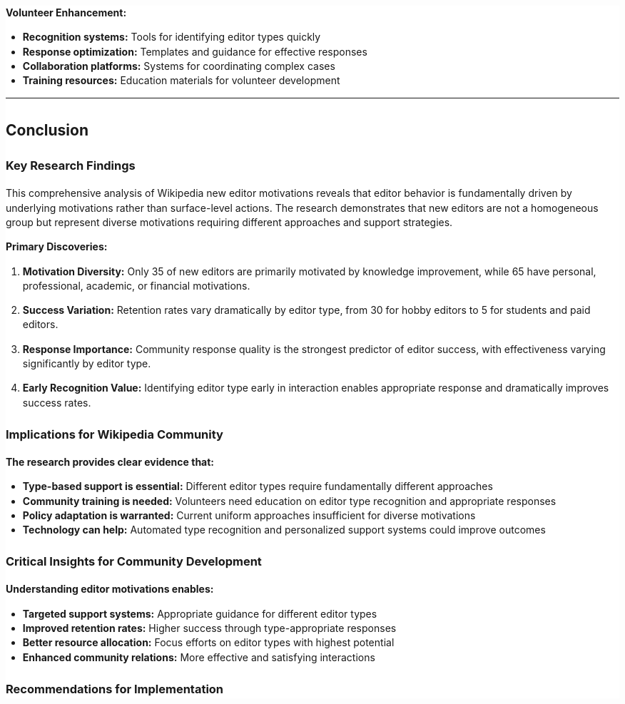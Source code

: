 **Volunteer Enhancement:**
- **Recognition systems:** Tools for identifying editor types quickly
- **Response optimization:** Templates and guidance for effective responses
- **Collaboration platforms:** Systems for coordinating complex cases
- **Training resources:** Education materials for volunteer development

---

<div style="page-break-before: always;"></div>

## Conclusion

### Key Research Findings

This comprehensive analysis of Wikipedia new editor motivations reveals that editor behavior is fundamentally driven by underlying motivations rather than surface-level actions. The research demonstrates that new editors are not a homogeneous group but represent diverse motivations requiring different approaches and support strategies.

**Primary Discoveries:**

1. **Motivation Diversity:** Only 35 of new editors are primarily motivated by knowledge improvement, while 65 have personal, professional, academic, or financial motivations.

2. **Success Variation:** Retention rates vary dramatically by editor type, from 30 for hobby editors to 5 for students and paid editors.

3. **Response Importance:** Community response quality is the strongest predictor of editor success, with effectiveness varying significantly by editor type.

4. **Early Recognition Value:** Identifying editor type early in interaction enables appropriate response and dramatically improves success rates.

### Implications for Wikipedia Community

**The research provides clear evidence that:**
- **Type-based support is essential:** Different editor types require fundamentally different approaches
- **Community training is needed:** Volunteers need education on editor type recognition and appropriate responses
- **Policy adaptation is warranted:** Current uniform approaches insufficient for diverse motivations
- **Technology can help:** Automated type recognition and personalized support systems could improve outcomes

### Critical Insights for Community Development

**Understanding editor motivations enables:**
- **Targeted support systems:** Appropriate guidance for different editor types
- **Improved retention rates:** Higher success through type-appropriate responses
- **Better resource allocation:** Focus efforts on editor types with highest potential
- **Enhanced community relations:** More effective and satisfying interactions

### Recommendations for Implementation
